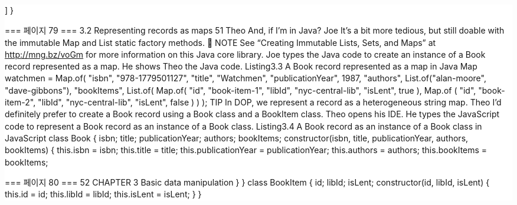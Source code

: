 ]
}

=== 페이지 79 ===
3.2 Representing records as maps 51
Theo And, if I’m in Java?
Joe It’s a bit more tedious, but still doable with the immutable Map and List static
factory methods.
 NOTE See “Creating Immutable Lists, Sets, and Maps” at http://mng.bz/voGm for
more information on this Java core library.
Joe types the Java code to create an instance of a Book record represented as a map. He
shows Theo the Java code.
Listing3.3 A Book record represented as a map in Java
Map watchmen = Map.of(
"isbn", "978-1779501127",
"title", "Watchmen",
"publicationYear", 1987,
"authors", List.of("alan-moore", "dave-gibbons"),
"bookItems", List.of(
Map.of(
"id", "book-item-1",
"libId", "nyc-central-lib",
"isLent", true
),
Map.of (
"id", "book-item-2",
"libId", "nyc-central-lib",
"isLent", false
)
)
);
TIP In DOP, we represent a record as a heterogeneous string map.
Theo I’d definitely prefer to create a Book record using a Book class and a BookItem
class.
Theo opens his IDE. He types the JavaScript code to represent a Book record as an instance
of a Book class.
Listing3.4 A Book record as an instance of a Book class in JavaScript
class Book {
isbn;
title;
publicationYear;
authors;
bookItems;
constructor(isbn, title, publicationYear, authors, bookItems) {
this.isbn = isbn;
this.title = title;
this.publicationYear = publicationYear;
this.authors = authors;
this.bookItems = bookItems;

=== 페이지 80 ===
52 CHAPTER 3 Basic data manipulation
}
}
class BookItem {
id;
libId;
isLent;
constructor(id, libId, isLent) {
this.id = id;
this.libId = libId;
this.isLent = isLent;
}
}
